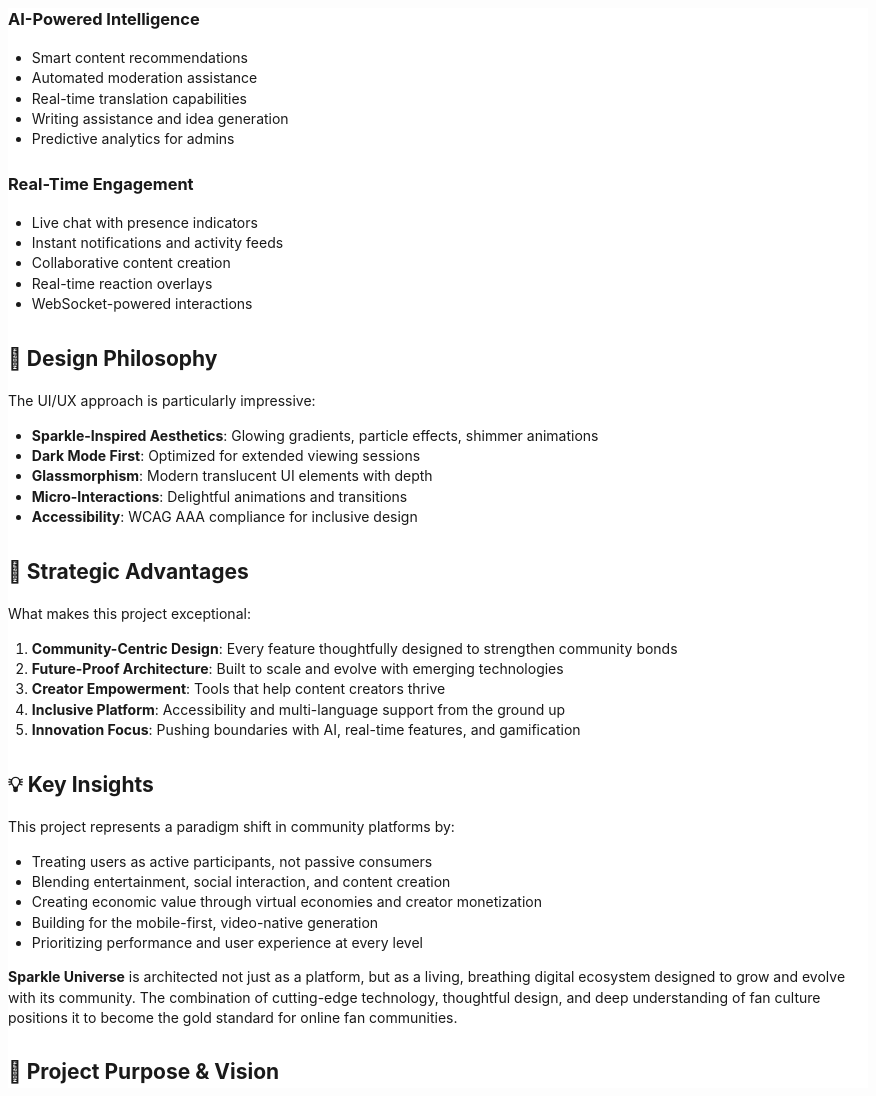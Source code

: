 ### **AI-Powered Intelligence**
- Smart content recommendations
- Automated moderation assistance
- Real-time translation capabilities
- Writing assistance and idea generation
- Predictive analytics for admins

### **Real-Time Engagement**
- Live chat with presence indicators
- Instant notifications and activity feeds
- Collaborative content creation
- Real-time reaction overlays
- WebSocket-powered interactions

## 🎨 Design Philosophy

The UI/UX approach is particularly impressive:

- **Sparkle-Inspired Aesthetics**: Glowing gradients, particle effects, shimmer animations
- **Dark Mode First**: Optimized for extended viewing sessions
- **Glassmorphism**: Modern translucent UI elements with depth
- **Micro-Interactions**: Delightful animations and transitions
- **Accessibility**: WCAG AAA compliance for inclusive design

## 🚀 Strategic Advantages

What makes this project exceptional:

1. **Community-Centric Design**: Every feature thoughtfully designed to strengthen community bonds
2. **Future-Proof Architecture**: Built to scale and evolve with emerging technologies
3. **Creator Empowerment**: Tools that help content creators thrive
4. **Inclusive Platform**: Accessibility and multi-language support from the ground up
5. **Innovation Focus**: Pushing boundaries with AI, real-time features, and gamification

## 💡 Key Insights

This project represents a paradigm shift in community platforms by:
- Treating users as active participants, not passive consumers
- Blending entertainment, social interaction, and content creation
- Creating economic value through virtual economies and creator monetization
- Building for the mobile-first, video-native generation
- Prioritizing performance and user experience at every level

**Sparkle Universe** is architected not just as a platform, but as a living, breathing digital ecosystem designed to grow and evolve with its community. The combination of cutting-edge technology, thoughtful design, and deep understanding of fan culture positions it to become the gold standard for online fan communities.


## 🎯 Project Purpose & Vision

